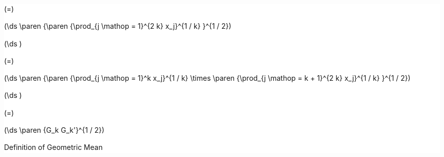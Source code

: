 \(=\)







\(\ds \paren {\paren {\prod_{j \mathop = 1}^{2 k} x_j}^{1 / k} }^{1 / 2}\)




















\(\ds \)

\(=\)







\(\ds \paren {\paren {\prod_{j \mathop = 1}^k x_j}^{1 / k} \times \paren {\prod_{j \mathop = k + 1}^{2 k} x_j}^{1 / k} }^{1 / 2}\)




















\(\ds \)

\(=\)







\(\ds \paren {G_k G_k'}^{1 / 2}\)





Definition of Geometric Mean





